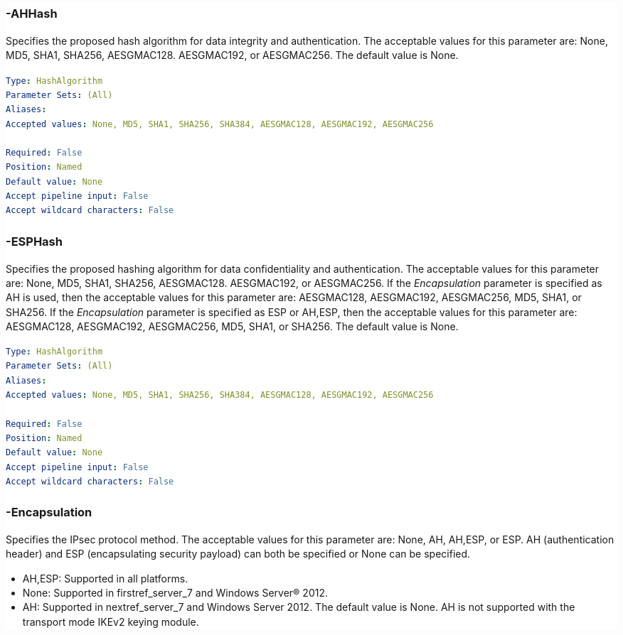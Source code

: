 ### -AHHash
Specifies the proposed hash algorithm for data integrity and authentication. 
The acceptable values for this parameter are: None, MD5, SHA1, SHA256, AESGMAC128.
AESGMAC192, or AESGMAC256.
The default value is None.

```yaml
Type: HashAlgorithm
Parameter Sets: (All)
Aliases: 
Accepted values: None, MD5, SHA1, SHA256, SHA384, AESGMAC128, AESGMAC192, AESGMAC256

Required: False
Position: Named
Default value: None
Accept pipeline input: False
Accept wildcard characters: False
```

### -ESPHash
Specifies the proposed hashing algorithm for data confidentiality and authentication. 
The acceptable values for this parameter are: None, MD5, SHA1, SHA256, AESGMAC128.
AESGMAC192, or AESGMAC256.
If the *Encapsulation* parameter is specified as AH is used, then the acceptable values for this parameter are: AESGMAC128, AESGMAC192, AESGMAC256, MD5, SHA1, or SHA256. 
If the *Encapsulation* parameter is specified as ESP or AH,ESP, then the acceptable values for this parameter are: AESGMAC128, AESGMAC192, AESGMAC256, MD5, SHA1, or SHA256.
The default value is None.

```yaml
Type: HashAlgorithm
Parameter Sets: (All)
Aliases: 
Accepted values: None, MD5, SHA1, SHA256, SHA384, AESGMAC128, AESGMAC192, AESGMAC256

Required: False
Position: Named
Default value: None
Accept pipeline input: False
Accept wildcard characters: False
```

### -Encapsulation
Specifies the IPsec protocol method. 
The acceptable values for this parameter are: None, AH, AH,ESP, or ESP. 
AH (authentication header) and ESP (encapsulating security payload) can both be specified or None can be specified. 

- AH,ESP: Supported in all platforms. 
- None: Supported in firstref_server_7 and Windows Server® 2012. 
- AH: Supported in nextref_server_7 and Windows Server 2012. 
The default value is None. 
AH is not supported with the transport mode IKEv2 keying module.
